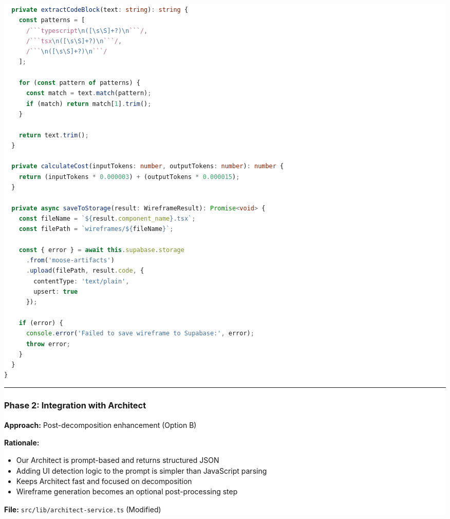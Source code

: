 ```typescript
  private extractCodeBlock(text: string): string {
    const patterns = [
      /```typescript\n([\s\S]+?)\n```/,
      /```tsx\n([\s\S]+?)\n```/,
      /```\n([\s\S]+?)\n```/
    ];

    for (const pattern of patterns) {
      const match = text.match(pattern);
      if (match) return match[1].trim();
    }

    return text.trim();
  }

  private calculateCost(inputTokens: number, outputTokens: number): number {
    return (inputTokens * 0.000003) + (outputTokens * 0.000015);
  }

  private async saveToStorage(result: WireframeResult): Promise<void> {
    const fileName = `${result.component_name}.tsx`;
    const filePath = `wireframes/${fileName}`;

    const { error } = await this.supabase.storage
      .from('moose-artifacts')
      .upload(filePath, result.code, {
        contentType: 'text/plain',
        upsert: true
      });

    if (error) {
      console.error('Failed to save wireframe to Supabase:', error);
      throw error;
    }
  }
}
```

---

### Phase 2: Integration with Architect

**Approach:** Post-decomposition enhancement (Option B)

**Rationale:**
- Our Architect is prompt-based and returns structured JSON
- Adding UI detection logic to the prompt is simpler than JavaScript parsing
- Keeps Architect fast and focused on decomposition
- Wireframe generation becomes an optional post-processing step

**File:** `src/lib/architect-service.ts` (Modified)
